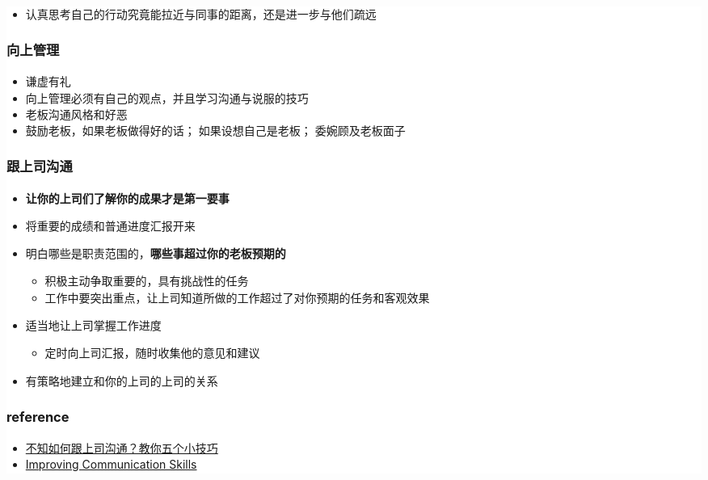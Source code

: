 * 认真思考自己的行动究竟能拉近与同事的距离，还是进一步与他们疏远  

### 向上管理  
- 谦虚有礼  
- 向上管理必须有自己的观点，并且学习沟通与说服的技巧  
- 老板沟通风格和好恶  
- 鼓励老板，如果老板做得好的话； 如果设想自己是老板； 委婉顾及老板面子  

### 跟上司沟通  
- **让你的上司们了解你的成果才是第一要事**
- 将重要的成绩和普通进度汇报开来  
- 明白哪些是职责范围的，**哪些事超过你的老板预期的**
    * 积极主动争取重要的，具有挑战性的任务  
    * 工作中要突出重点，让上司知道所做的工作超过了对你预期的任务和客观效果  
- 适当地让上司掌握工作进度  
    * 定时向上司汇报，随时收集他的意见和建议  

- 有策略地建立和你的上司的上司的关系  


### reference
* [不知如何跟上司沟通？教你五个小技巧](http://likaifu.blog.caixin.com/archives/171240)  
* [Improving Communication Skills](https://www.coursera.org/learn/wharton-communication-skills/home/welcome)
